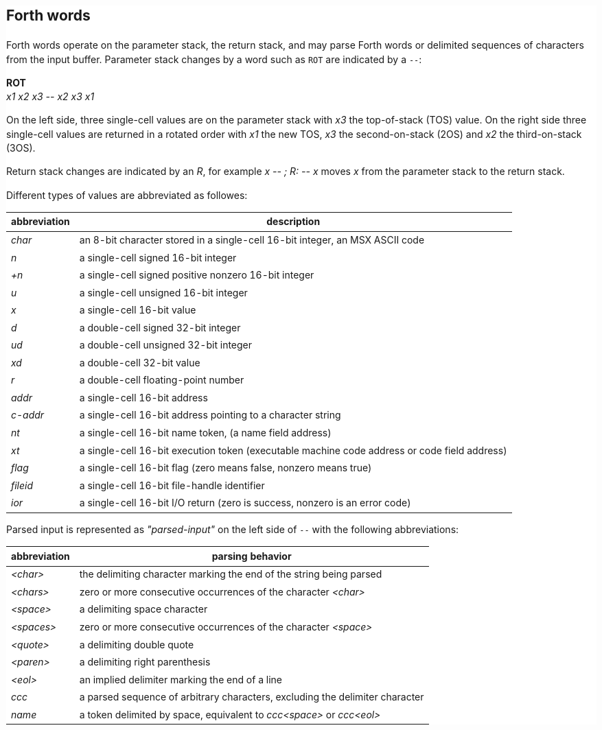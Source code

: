 Forth words
-----------

Forth words operate on the parameter stack, the return stack, and may parse
Forth words or delimited sequences of characters from the input buffer.
Parameter stack changes by a word such as `ROT` are indicated by a `--`:

**ROT**
<br>
_x1 x2 x3 -- x2 x3 x1_

On the left side, three single-cell values are on the parameter stack with _x3_
the top-of-stack (TOS) value.  On the right side three single-cell values are
returned in a rotated order with _x1_ the new TOS, _x3_ the second-on-stack
(2OS) and _x2_ the third-on-stack (3OS).

Return stack changes are indicated by an _R_, for example _x -- ; R: -- x_
moves _x_ from the parameter stack to the return stack.

Different types of values are abbreviated as followes:

abbreviation | description
------------ | -----------
_char_       | an 8-bit character stored in a single-cell 16-bit integer, an MSX ASCII code
_n_          | a single-cell signed 16-bit integer
_+n_         | a single-cell signed positive nonzero 16-bit integer
_u_          | a single-cell unsigned 16-bit integer
_x_          | a single-cell 16-bit value
_d_          | a double-cell signed 32-bit integer
_ud_         | a double-cell unsigned 32-bit integer
_xd_         | a double-cell 32-bit value
_r_          | a double-cell floating-point number
_addr_       | a single-cell 16-bit address
_c-addr_     | a single-cell 16-bit address pointing to a character string
_nt_         | a single-cell 16-bit name token, (a name field address)
_xt_         | a single-cell 16-bit execution token (executable machine code address or code field address)
_flag_       | a single-cell 16-bit flag (zero means false, nonzero means true)
_fileid_     | a single-cell 16-bit file-handle identifier
_ior_        | a single-cell 16-bit I/O return (zero is success, nonzero is an error code)

Parsed input is represented as _"parsed-input"_ on the left side of `--` with
the following abbreviations:

abbreviation     | parsing behavior
---------------- | ----------------
_&lt;char&gt;_   | the delimiting character marking the end of the string being parsed
_&lt;chars&gt;_  | zero or more consecutive occurrences of the character _&lt;char&gt;_
_&lt;space&gt;_  | a delimiting space character
_&lt;spaces&gt;_ | zero or more consecutive occurrences of the character _&lt;space&gt;_
_&lt;quote&gt;_  | a delimiting double quote
_&lt;paren&gt;_  | a delimiting right parenthesis
_&lt;eol&gt;_    | an implied delimiter marking the end of a line
_ccc_            | a parsed sequence of arbitrary characters, excluding the delimiter character
_name_           | a token delimited by space, equivalent to _ccc&lt;space&gt;_ or _ccc&lt;eol&gt;_
